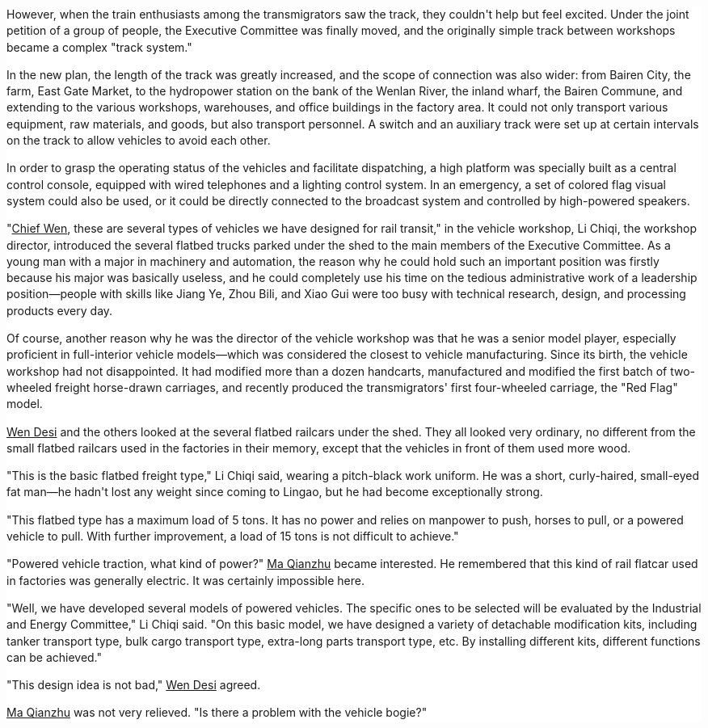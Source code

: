 However, when the train enthusiasts among the transmigrators saw the track, they couldn't help but feel excited. Under the joint petition of a group of people, the Executive Committee was finally moved, and the originally simple track between workshops became a complex "track system."

In the new plan, the length of the track was greatly increased, and the scope of connection was also wider: from Bairen City, the farm, East Gate Market, to the hydropower station on the bank of the Wenlan River, the inland wharf, the Bairen Commune, and extending to the various workshops, warehouses, and office buildings in the factory area. It could not only transport various equipment, raw materials, and goods, but also transport personnel. A switch and an auxiliary track were set up at certain intervals on the track to allow vehicles to avoid each other.

In order to grasp the operating status of the vehicles and facilitate dispatching, a high platform was specially built as a central control console, equipped with wired telephones and a lighting control system. In an emergency, a set of colored flag visual system could also be used, or it could be directly connected to the broadcast system and controlled by high-powered speakers.

"[Chief Wen][y002], these are several types of vehicles we have designed for rail transit," in the vehicle workshop, Li Chiqi, the workshop director, introduced the several flatbed trucks parked under the shed to the main members of the Executive Committee. As a young man with a major in machinery and automation, the reason why he could hold such an important position was firstly because his major was basically useless, and he could completely use his time on the tedious administrative work of a leadership position—people with skills like Jiang Ye, Zhou Bili, and Xiao Gui were too busy with technical research, design, and processing products every day.

Of course, another reason why he was the director of the vehicle workshop was that he was a senior model player, especially proficient in full-interior vehicle models—which was considered the closest to vehicle manufacturing. Since its birth, the vehicle workshop had not disappointed. It had modified more than a dozen handcarts, manufactured and modified the first batch of two-wheeled freight horse-drawn carriages, and recently produced the transmigrators' first four-wheeled carriage, the "Red Flag" model.

[Wen Desi][y002] and the others looked at the several flatbed railcars under the shed. They all looked very ordinary, no different from the small flatbed railcars used in the factories in their memory, except that the vehicles in front of them used more wood.

"This is the basic flatbed freight type," Li Chiqi said, wearing a pitch-black work uniform. He was a short, curly-haired, small-eyed fat man—he hadn't lost any weight since coming to Lingao, but he had become exceptionally strong.

"This flatbed type has a maximum load of 5 tons. It has no power and relies on manpower to push, horses to pull, or a powered vehicle to pull. With further improvement, a load of 15 tons is not difficult to achieve."

"Powered vehicle traction, what kind of power?" [Ma Qianzhu][y005] became interested. He remembered that this kind of rail flatcar used in factories was generally electric. It was certainly impossible here.

"Well, we have developed several models of powered vehicles. The specific ones to be selected will be evaluated by the Industrial and Energy Committee," Li Chiqi said. "On this basic model, we have designed a variety of detachable modification kits, including tanker transport type, bulk cargo transport type, extra-long parts transport type, etc. By installing different kits, different functions can be achieved."

"This design idea is not bad," [Wen Desi][y002] agreed.

[Ma Qianzhu][y005] was not very relieved. "Is there a problem with the vehicle bogie?"


[y002]: /characters/y002 "Wen Desi"
[y003]: /characters/y003 "Wang Luobin"
[y004]: /characters/y004 "Zhan Wuya"
[y005]: /characters/y005 "Ma Qianzhu"